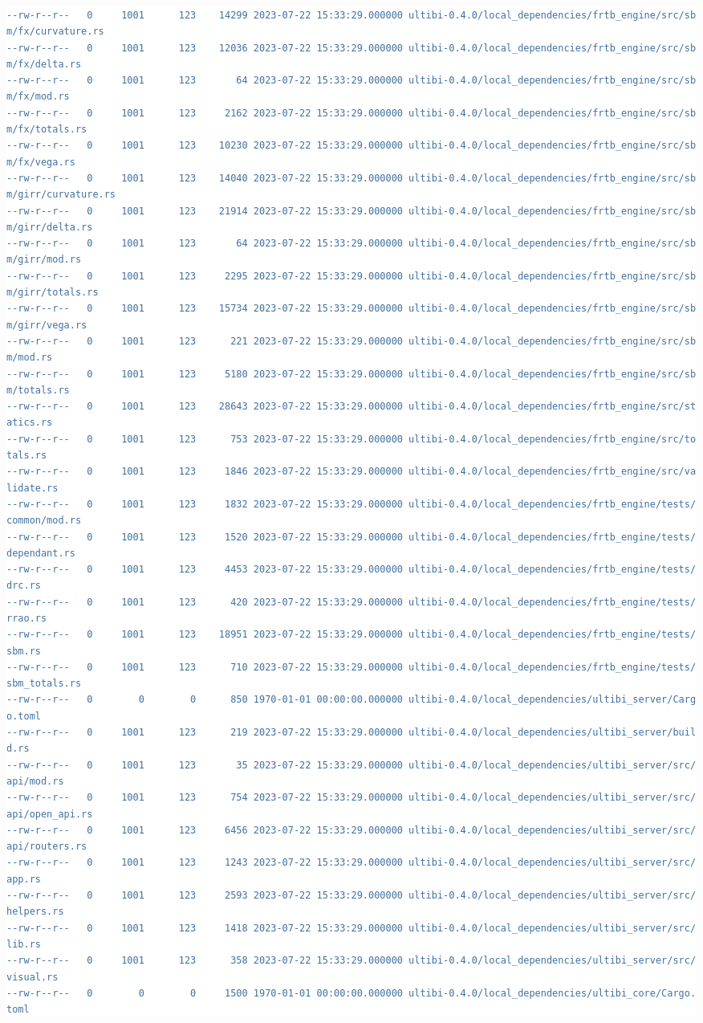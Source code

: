 ```diff
--rw-r--r--   0     1001      123    14299 2023-07-22 15:33:29.000000 ultibi-0.4.0/local_dependencies/frtb_engine/src/sbm/fx/curvature.rs
--rw-r--r--   0     1001      123    12036 2023-07-22 15:33:29.000000 ultibi-0.4.0/local_dependencies/frtb_engine/src/sbm/fx/delta.rs
--rw-r--r--   0     1001      123       64 2023-07-22 15:33:29.000000 ultibi-0.4.0/local_dependencies/frtb_engine/src/sbm/fx/mod.rs
--rw-r--r--   0     1001      123     2162 2023-07-22 15:33:29.000000 ultibi-0.4.0/local_dependencies/frtb_engine/src/sbm/fx/totals.rs
--rw-r--r--   0     1001      123    10230 2023-07-22 15:33:29.000000 ultibi-0.4.0/local_dependencies/frtb_engine/src/sbm/fx/vega.rs
--rw-r--r--   0     1001      123    14040 2023-07-22 15:33:29.000000 ultibi-0.4.0/local_dependencies/frtb_engine/src/sbm/girr/curvature.rs
--rw-r--r--   0     1001      123    21914 2023-07-22 15:33:29.000000 ultibi-0.4.0/local_dependencies/frtb_engine/src/sbm/girr/delta.rs
--rw-r--r--   0     1001      123       64 2023-07-22 15:33:29.000000 ultibi-0.4.0/local_dependencies/frtb_engine/src/sbm/girr/mod.rs
--rw-r--r--   0     1001      123     2295 2023-07-22 15:33:29.000000 ultibi-0.4.0/local_dependencies/frtb_engine/src/sbm/girr/totals.rs
--rw-r--r--   0     1001      123    15734 2023-07-22 15:33:29.000000 ultibi-0.4.0/local_dependencies/frtb_engine/src/sbm/girr/vega.rs
--rw-r--r--   0     1001      123      221 2023-07-22 15:33:29.000000 ultibi-0.4.0/local_dependencies/frtb_engine/src/sbm/mod.rs
--rw-r--r--   0     1001      123     5180 2023-07-22 15:33:29.000000 ultibi-0.4.0/local_dependencies/frtb_engine/src/sbm/totals.rs
--rw-r--r--   0     1001      123    28643 2023-07-22 15:33:29.000000 ultibi-0.4.0/local_dependencies/frtb_engine/src/statics.rs
--rw-r--r--   0     1001      123      753 2023-07-22 15:33:29.000000 ultibi-0.4.0/local_dependencies/frtb_engine/src/totals.rs
--rw-r--r--   0     1001      123     1846 2023-07-22 15:33:29.000000 ultibi-0.4.0/local_dependencies/frtb_engine/src/validate.rs
--rw-r--r--   0     1001      123     1832 2023-07-22 15:33:29.000000 ultibi-0.4.0/local_dependencies/frtb_engine/tests/common/mod.rs
--rw-r--r--   0     1001      123     1520 2023-07-22 15:33:29.000000 ultibi-0.4.0/local_dependencies/frtb_engine/tests/dependant.rs
--rw-r--r--   0     1001      123     4453 2023-07-22 15:33:29.000000 ultibi-0.4.0/local_dependencies/frtb_engine/tests/drc.rs
--rw-r--r--   0     1001      123      420 2023-07-22 15:33:29.000000 ultibi-0.4.0/local_dependencies/frtb_engine/tests/rrao.rs
--rw-r--r--   0     1001      123    18951 2023-07-22 15:33:29.000000 ultibi-0.4.0/local_dependencies/frtb_engine/tests/sbm.rs
--rw-r--r--   0     1001      123      710 2023-07-22 15:33:29.000000 ultibi-0.4.0/local_dependencies/frtb_engine/tests/sbm_totals.rs
--rw-r--r--   0        0        0      850 1970-01-01 00:00:00.000000 ultibi-0.4.0/local_dependencies/ultibi_server/Cargo.toml
--rw-r--r--   0     1001      123      219 2023-07-22 15:33:29.000000 ultibi-0.4.0/local_dependencies/ultibi_server/build.rs
--rw-r--r--   0     1001      123       35 2023-07-22 15:33:29.000000 ultibi-0.4.0/local_dependencies/ultibi_server/src/api/mod.rs
--rw-r--r--   0     1001      123      754 2023-07-22 15:33:29.000000 ultibi-0.4.0/local_dependencies/ultibi_server/src/api/open_api.rs
--rw-r--r--   0     1001      123     6456 2023-07-22 15:33:29.000000 ultibi-0.4.0/local_dependencies/ultibi_server/src/api/routers.rs
--rw-r--r--   0     1001      123     1243 2023-07-22 15:33:29.000000 ultibi-0.4.0/local_dependencies/ultibi_server/src/app.rs
--rw-r--r--   0     1001      123     2593 2023-07-22 15:33:29.000000 ultibi-0.4.0/local_dependencies/ultibi_server/src/helpers.rs
--rw-r--r--   0     1001      123     1418 2023-07-22 15:33:29.000000 ultibi-0.4.0/local_dependencies/ultibi_server/src/lib.rs
--rw-r--r--   0     1001      123      358 2023-07-22 15:33:29.000000 ultibi-0.4.0/local_dependencies/ultibi_server/src/visual.rs
--rw-r--r--   0        0        0     1500 1970-01-01 00:00:00.000000 ultibi-0.4.0/local_dependencies/ultibi_core/Cargo.toml
```